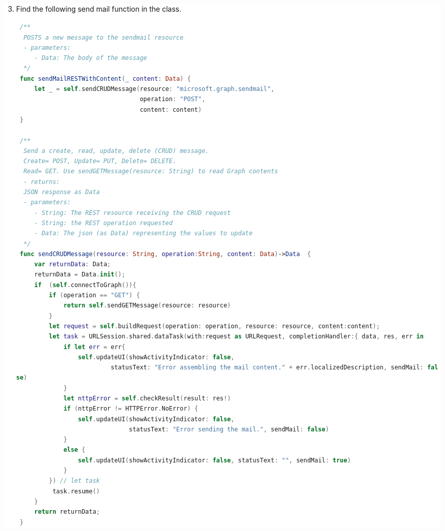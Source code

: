 3. Find the following send mail function in the class.  
 
   ```swift
    /**
     POSTS a new message to the sendmail resource
     - parameters:
        - Data: The body of the message
     */
    func sendMailRESTWithContent(_ content: Data) {
        let _ = self.sendCRUDMessage(resource: "microsoft.graph.sendmail",
                                     operation: "POST",
                                     content: content)
    }
    
    /**
     Send a create, read, update, delete (CRUD) message.
     Create= POST, Update= PUT, Delete= DELETE.
     Read= GET. Use sendGETMessage(resource: String) to read Graph contents
     - returns:
     JSON response as Data
     - parameters:
        - String: The REST resource receiving the CRUD request
        - String: the REST operation requested
        - Data: The json (as Data) representing the values to update
     */
    func sendCRUDMessage(resource: String, operation:String, content: Data)->Data  {
        var returnData: Data;
        returnData = Data.init();
        if  (self.connectToGraph()){
            if (operation == "GET") {
                return self.sendGETMessage(resource: resource)
            }
            let request = self.buildRequest(operation: operation, resource: resource, content:content);
            let task = URLSession.shared.dataTask(with:request as URLRequest, completionHandler:{ data, res, err in
                if let err = err{
                    self.updateUI(showActivityIndicator: false,
                             statusText: "Error assembling the mail content." + err.localizedDescription, sendMail: false)
                }
                let nttpError = self.checkResult(result: res!)
                if (nttpError != HTTPError.NoError) {
                    self.updateUI(showActivityIndicator: false,
                                  statusText: "Error sending the mail.", sendMail: false)
                }
                else {
                    self.updateUI(showActivityIndicator: false, statusText: "", sendMail: true)
                }
            }) // let task
             task.resume()
        }
        return returnData;
    }

   ```
